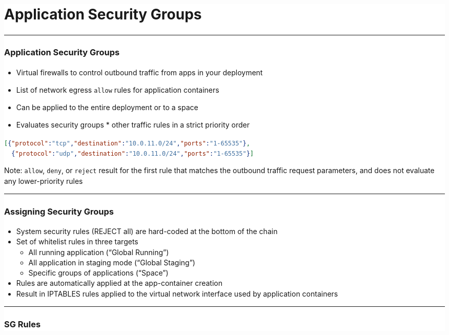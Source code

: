 


# Application Security Groups

---

### Application Security Groups

* Virtual firewalls to control outbound traffic from  apps in your deployment

* List of network egress `allow` rules for application containers

* Can be applied to the entire deployment or to a space

* Evaluates security groups * other traffic rules in a strict priority order
``` json
[{"protocol":"tcp","destination":"10.0.11.0/24","ports":"1-65535"},
  {"protocol":"udp","destination":"10.0.11.0/24","ports":"1-65535"}]
```

Note:
`allow`, `deny`, or `reject` result for the first rule that matches the outbound traffic request parameters, and does not evaluate any lower-priority rules

---

### Assigning Security Groups
* System security rules (REJECT all) are hard-coded at the bottom of the chain
* Set of whitelist rules in three targets
  * All running application (“Global Running”)
  * All application in staging mode (“Global Staging”)
  * Specific groups of applications (“Space”)
* Rules are automatically applied at the app-container creation
*  Result in IPTABLES rules applied to the virtual network interface used by application containers


---

### SG Rules
